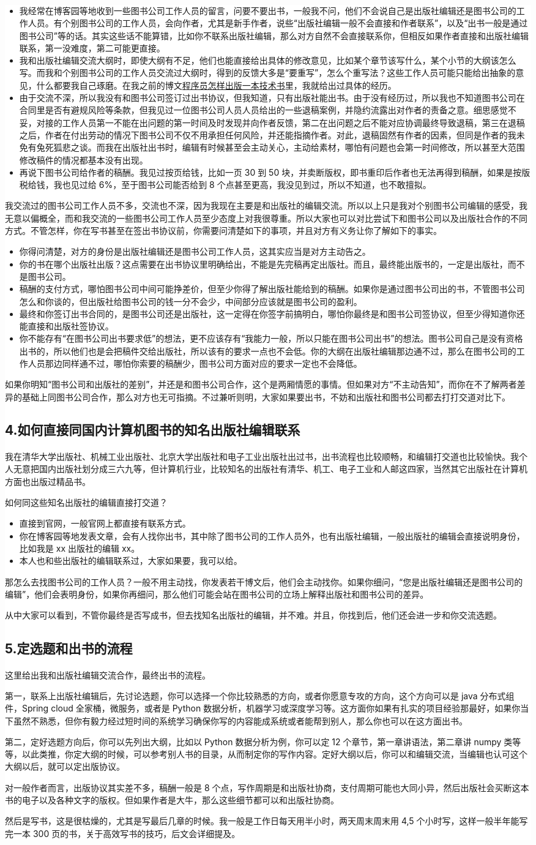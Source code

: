 - 我经常在博客园等地收到一些图书公司工作人员的留言，问要不要出书，一般我不问，他们不会说自己是出版社编辑还是图书公司的工作人员。有个别图书公司的工作人员，会向作者，尤其是新手作者，说些“出版社编辑一般不会直接和作者联系”，以及“出书一般是通过图书公司”等的话。其实这些话不能算错，比如你不联系出版社编辑，那么对方自然不会直接联系你，但相反如果作者直接和出版社编辑联系，第一没难度，第二可能更直接。
- 我和出版社编辑交流大纲时，即使大纲有不足，他们也能直接给出具体的修改意见，比如某个章节该写什么，某个小节的大纲该怎么写。而我和个别图书公司的工作人员交流过大纲时，得到的反馈大多是“要重写”，怎么个重写法？这些工作人员可能只能给出抽象的意见，什么都要我自己琢磨。在我之前的博文[程序员怎样出版一本技术书](./how-do-programmers-publish-a-technical-book)里，我就给出过具体的经历。
- 由于交流不深，所以我没有和图书公司签订过出书协议，但我知道，只有出版社能出书。由于没有经历过，所以我也不知道图书公司在合同里是否有避规风险等条款，但我见过一位图书公司人员人员给出的一些退稿案例，并隐约流露出对作者的责备之意。细思感觉不妥，对接的工作人员第一不能在出问题的第一时间及时发现并向作者反馈，第二在出问题之后不能对应协调最终导致退稿，第三在退稿之后，作者在付出劳动的情况下图书公司不仅不用承担任何风险，并还能指摘作者。对此，退稿固然有作者的因素，但同是作者的我未免有兔死狐悲之谈。而我在出版社出书时，编辑有时候甚至会主动关心，主动给素材，哪怕有问题也会第一时间修改，所以甚至大范围修改稿件的情况都基本没有出现。
- 再说下图书公司给作者的稿酬。我见过按页给钱，比如一页 30 到 50 块，并卖断版权，即书重印后作者也无法再得到稿酬，如果是按版税给钱，我也见过给 6%，至于图书公司能否给到 8 个点甚至更高，我没见到过，所以不知道，也不敢擅拟。

我交流过的图书公司工作人员不多，交流也不深，因为我现在主要是和出版社的编辑交流。所以以上只是我对个别图书公司编辑的感受，我无意以偏概全，而和我交流的一些图书公司工作人员至少态度上对我很尊重。所以大家也可以对比尝试下和图书公司以及出版社合作的不同方式。不管怎样，你在写书甚至在签出书协议前，你需要问清楚如下的事项，并且对方有义务让你了解如下的事实。

- 你得问清楚，对方的身份是出版社编辑还是图书公司工作人员，这其实应当是对方主动告之。
- 你的书在哪个出版社出版？这点需要在出书协议里明确给出，不能是先完稿再定出版社。而且，最终能出版书的，一定是出版社，而不是图书公司。
- 稿酬的支付方式，哪怕图书公司中间可能挣差价，但至少你得了解出版社能给到的稿酬。如果你是通过图书公司出的书，不管图书公司怎么和你谈的，但出版社给图书公司的钱一分不会少，中间部分应该就是图书公司的盈利。
- 最终和你签订出书合同的，是图书公司还是出版社，这一定得在你签字前搞明白，哪怕你最终是和图书公司签协议，但至少得知道你还能直接和出版社签协议。
- 你不能存有“在图书公司出书要求低”的想法，更不应该存有“我能力一般，所以只能在图书公司出书”的想法。图书公司自己是没有资格出书的，所以他们也是会把稿件交给出版社，所以该有的要求一点也不会低。你的大纲在出版社编辑那边通不过，那么在图书公司的工作人员那边同样通不过，哪怕你索要的稿酬少，图书公司方面对应的要求一定也不会降低。

如果你明知“图书公司和出版社的差别”，并还是和图书公司合作，这个是两厢情愿的事情。但如果对方“不主动告知”，而你在不了解两者差异的基础上同图书公司合作，那么对方也无可指摘。不过兼听则明，大家如果要出书，不妨和出版社和图书公司都去打打交道对比下。

## 4.如何直接同国内计算机图书的知名出版社编辑联系

我在清华大学出版社、机械工业出版社、北京大学出版社和电子工业出版社出过书，出书流程也比较顺畅，和编辑打交道也比较愉快。我个人无意把国内出版社划分成三六九等，但计算机行业，比较知名的出版社有清华、机工、电子工业和人邮这四家，当然其它出版社在计算机方面也出版过精品书。

如何同这些知名出版社的编辑直接打交道？

- 直接到官网，一般官网上都直接有联系方式。
- 你在博客园等地发表文章，会有人找你出书，其中除了图书公司的工作人员外，也有出版社编辑，一般出版社的编辑会直接说明身份，比如我是 xx 出版社的编辑 xx。
- 本人也和些出版社的编辑联系过，大家如果要，我可以给。

那怎么去找图书公司的工作人员？一般不用主动找，你发表若干博文后，他们会主动找你。如果你细问，“您是出版社编辑还是图书公司的编辑”，他们会表明身份，如果你再细问，那么他们可能会站在图书公司的立场上解释出版社和图书公司的差异。

从中大家可以看到，不管你最终是否写成书，但去找知名出版社的编辑，并不难。并且，你找到后，他们还会进一步和你交流选题。

## 5.定选题和出书的流程

这里给出我和出版社编辑交流合作，最终出书的流程。

第一，联系上出版社编辑后，先讨论选题，你可以选择一个你比较熟悉的方向，或者你愿意专攻的方向，这个方向可以是 java 分布式组件，Spring cloud 全家桶，微服务，或者是 Python 数据分析，机器学习或深度学习等。这方面你如果有扎实的项目经验那最好，如果你当下虽然不熟悉，但你有毅力经过短时间的系统学习确保你写的内容能成系统或者能帮到别人，那么你也可以在这方面出书。

第二，定好选题方向后，你可以先列出大纲，比如以 Python 数据分析为例，你可以定 12 个章节，第一章讲语法，第二章讲 numpy 类等等，以此类推，你定大纲的时候，可以参考别人书的目录，从而制定你的写作内容。定好大纲以后，你可以和编辑交流，当编辑也认可这个大纲以后，就可以定出版协议。

对一般作者而言，出版协议其实差不多，稿酬一般是 8 个点，写作周期是和出版社协商，支付周期可能也大同小异，然后出版社会买断这本书的电子以及各种文字的版权。但如果作者是大牛，那么这些细节都可以和出版社协商。

然后是写书，这是很枯燥的，尤其是写最后几章的时候。我一般是工作日每天用半小时，两天周末周末用 4,5 个小时写，这样一般半年能写完一本 300 页的书，关于高效写书的技巧，后文会详细提及。

